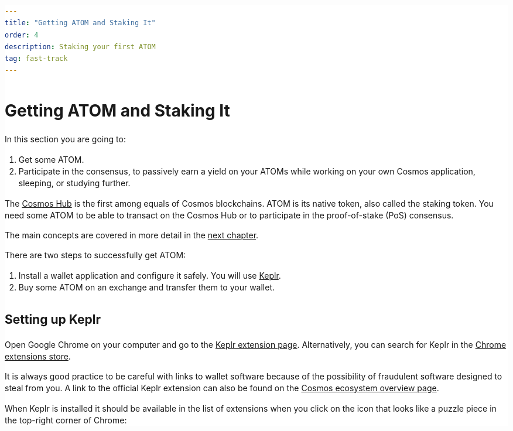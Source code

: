 ```yaml
---
title: "Getting ATOM and Staking It"
order: 4
description: Staking your first ATOM
tag: fast-track
---
```


# Getting ATOM and Staking It

<HighlightBox type="synopsis">

In this section you are going to:

1. Get some ATOM.
2. Participate in the consensus, to passively earn a yield on your ATOMs while working on your own Cosmos application, sleeping, or studying further.
   
</HighlightBox>

The [Cosmos Hub](https://hub.cosmos.network) is the first among equals of Cosmos blockchains. ATOM is its native token, also called the staking token. You need some ATOM to be able to transact on the Cosmos Hub or to participate in the proof-of-stake (PoS) consensus.

<HighlightBox type="info">

The main concepts are covered in more detail in the [next chapter](../2-main-concepts/index.md).

</HighlightBox>

There are two steps to successfully get ATOM:

1. Install a wallet application and configure it safely. You will use [Keplr](https://keplr.app/).
2. Buy some ATOM on an exchange and transfer them to your wallet.

## Setting up Keplr

Open Google Chrome on your computer and go to the [Keplr extension page](https://chrome.google.com/webstore/detail/keplr/dmkamcknogkgcdfhhbddcghachkejeap). Alternatively, you can search for Keplr in the [Chrome extensions store](https://chrome.google.com/webstore/search/Keplr).

<HighlightBox type="warn">

It is always good practice to be careful with links to wallet software because of the possibility of fraudulent software designed to steal from you. A link to the official Keplr extension can also be found on the [Cosmos ecosystem overview page](https://cosmos.network/ecosystem/wallets).

</HighlightBox>

When Keplr is installed it should be available in the list of extensions when you click on the icon that looks like a puzzle piece in the top-right corner of Chrome:
